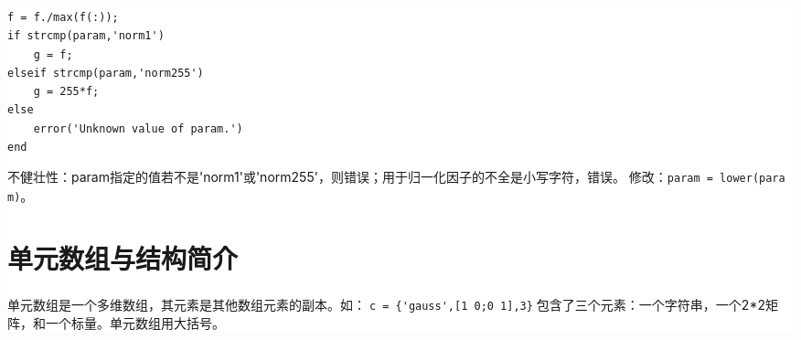```matlab:n
f = f./max(f(:));
if strcmp(param,'norm1')
    g = f;
elseif strcmp(param,'norm255')
    g = 255*f;
else
    error('Unknown value of param.')
end
```
不健壮性：param指定的值若不是'norm1'或'norm255'，则错误；用于归一化因子的不全是小写字符，错误。
修改：`param = lower(param)`。
# 单元数组与结构简介
单元数组是一个多维数组，其元素是其他数组元素的副本。如：
`c = {'gauss',[1 0;0 1],3}`
包含了三个元素：一个字符串，一个2*2矩阵，和一个标量。单元数组用大括号。
